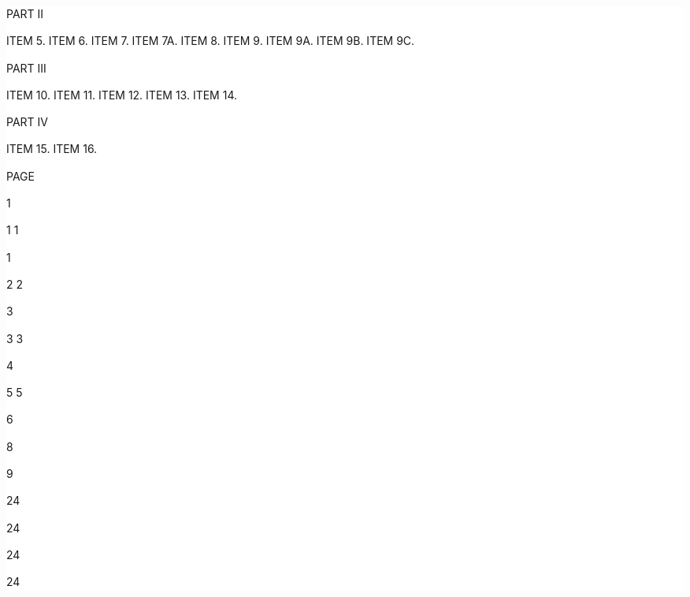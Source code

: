 PART II

ITEM 5.
ITEM 6.
ITEM 7.
ITEM 7A.
ITEM 8.
ITEM 9.
ITEM 9A.
ITEM 9B.
ITEM 9C.

PART III

ITEM 10.
ITEM 11.
ITEM 12.
ITEM 13.
ITEM 14.

PART IV

ITEM 15.
ITEM 16.

PAGE

1

1
1

1

2
2

3

3
3

4

5
5

6

8

9

24

24

24

24
